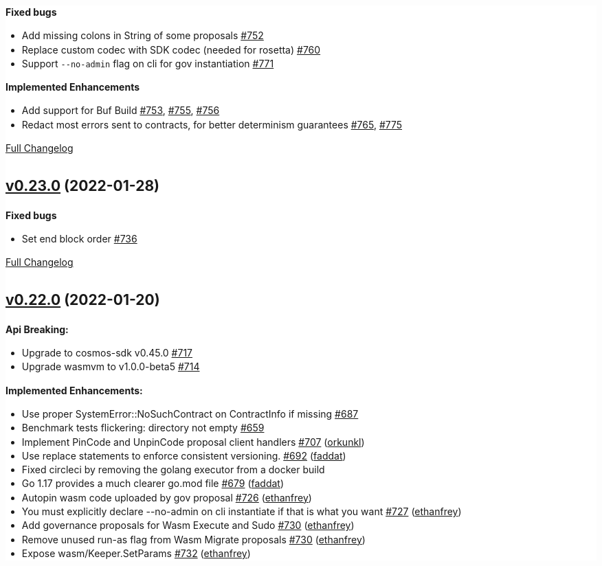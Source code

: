 **Fixed bugs**
- Add missing colons in String of some proposals [\#752](https://github.com/psangwoo/parkd/pull/752)
- Replace custom codec with SDK codec (needed for rosetta) [\#760](https://github.com/psangwoo/parkd/pull/760)
- Support `--no-admin` flag on cli for gov instantiation [\#771](https://github.com/psangwoo/parkd/pull/771)

**Implemented Enhancements**
- Add support for Buf Build [\#753](https://github.com/psangwoo/parkd/pull/753), [\#755](https://github.com/psangwoo/parkd/pull/755), [\#756](https://github.com/psangwoo/parkd/pull/756)
- Redact most errors sent to contracts, for better determinism guarantees [\#765](https://github.com/psangwoo/parkd/pull/765), [\#775](https://github.com/psangwoo/parkd/pull/775)

[Full Changelog](https://github.com/psangwoo/parkd/compare/v0.23.0...v0.24.0)

## [v0.23.0](https://github.com/psangwoo/parkd/tree/v0.23.0) (2022-01-28)

**Fixed bugs**
- Set end block order [\#736](https://github.com/psangwoo/parkd/issues/736)

[Full Changelog](https://github.com/psangwoo/parkd/compare/v0.22.0...v0.23.0)

## [v0.22.0](https://github.com/psangwoo/parkd/tree/v0.22.0) (2022-01-20)

**Api Breaking:**
- Upgrade to cosmos-sdk v0.45.0 [\#717](https://github.com/psangwoo/parkd/pull/717)
- Upgrade wasmvm to v1.0.0-beta5 [\#714](https://github.com/psangwoo/parkd/pull/714)

**Implemented Enhancements:**
- Use proper SystemError::NoSuchContract on ContractInfo if missing [\#687](https://github.com/psangwoo/parkd/issues/687)
- Benchmark tests flickering: directory not empty [\#659](https://github.com/psangwoo/parkd/issues/659)
- Implement PinCode and UnpinCode proposal client handlers [\#707](https://github.com/psangwoo/parkd/pull/707) ([orkunkl](https://github.com/orkunkl))
- Use replace statements to enforce consistent versioning. [\#692](https://github.com/psangwoo/parkd/pull/692) ([faddat](https://github.com/faddat))
- Fixed circleci by removing the golang executor from a docker build
- Go 1.17 provides a much clearer go.mod file [\#679](https://github.com/psangwoo/parkd/pull/679) ([faddat](https://github.com/faddat))
- Autopin wasm code uploaded by gov proposal [\#726](https://github.com/psangwoo/parkd/pull/726) ([ethanfrey](https://github.com/ethanfrey))
- You must explicitly declare --no-admin on cli instantiate if that is what you want [\#727](https://github.com/psangwoo/parkd/pull/727) ([ethanfrey](https://github.com/ethanfrey))
- Add governance proposals for Wasm Execute and Sudo [\#730](https://github.com/psangwoo/parkd/pull/730) ([ethanfrey](https://github.com/ethanfrey))
- Remove unused run-as flag from Wasm Migrate proposals [\#730](https://github.com/psangwoo/parkd/pull/730) ([ethanfrey](https://github.com/ethanfrey))
- Expose wasm/Keeper.SetParams [\#732](https://github.com/psangwoo/parkd/pull/732) ([ethanfrey](https://github.com/ethanfrey))

